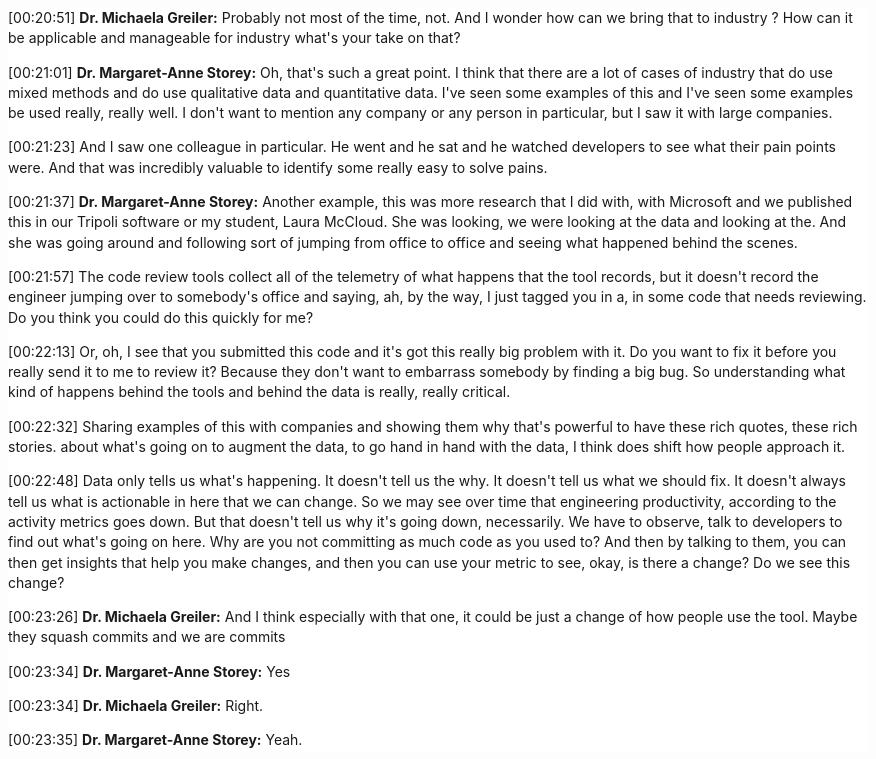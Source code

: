 [00:20:51] **Dr. Michaela Greiler:** Probably not most of the time, not. And I 
wonder how can we bring that to industry ? How can it be applicable and 
manageable for industry what's your take on that?

[00:21:01] **Dr. Margaret-Anne Storey:** Oh, that's such a great point. I think 
that there are a lot of cases of industry that do use mixed methods and do use 
qualitative data and quantitative data. I've seen some examples of this and I've 
seen some examples be used really, really well. I don't want to mention any 
company or any person in particular, but I saw it with large companies.

[00:21:23] And I saw one colleague in particular. He went and he sat and he 
watched developers to see what their pain points were. And that was incredibly 
valuable to identify some really easy to solve pains.

[00:21:37] **Dr. Margaret-Anne Storey:** Another example, this was more research 
that I did with, with Microsoft and we published this in our Tripoli software or 
my student, Laura McCloud. She was looking, we were looking at the data and 
looking at the. And she was going around and following sort of jumping from 
office to office and seeing what happened behind the scenes.

[00:21:57] The code review tools collect all of the telemetry of what happens 
that the tool records, but it doesn't record the engineer jumping over to 
somebody's office and saying, ah, by the way, I just tagged you in a, in some 
code that needs reviewing. Do you think you could do this quickly for me?

[00:22:13] Or, oh, I see that you submitted this code and it's got this really 
big problem with it. Do you want to fix it before you really send it to me to 
review it? Because they don't want to embarrass somebody by finding a big bug. 
So understanding what kind of happens behind the tools and behind the data is 
really, really critical.

[00:22:32] Sharing examples of this with companies and showing them why that's 
powerful to have these rich quotes, these rich stories. about what's going on to 
augment the data, to go hand in hand with the data, I think does shift how 
people approach it. 

[00:22:48] Data only tells us what's happening. It doesn't tell us the why. It 
doesn't tell us what we should fix. It doesn't always tell us what is actionable 
in here that we can change. So we may see over time that engineering 
productivity, according to the activity metrics goes down. But that doesn't tell 
us why it's going down, necessarily. We have to observe, talk to developers to 
find out what's going on here. Why are you not committing as much code as you 
used to? And then by talking to them, you can then get insights that help you 
make changes, and then you can use your metric to see, okay, is there a change? 
Do we see this change? 

[00:23:26] **Dr. Michaela Greiler:** And I think especially with that one, it 
could be just a change of how people use the tool. Maybe they squash commits and 
we are commits 

[00:23:34] **Dr. Margaret-Anne Storey:** Yes 

[00:23:34] **Dr. Michaela Greiler:** Right. 

[00:23:35] **Dr. Margaret-Anne Storey:** Yeah. 
